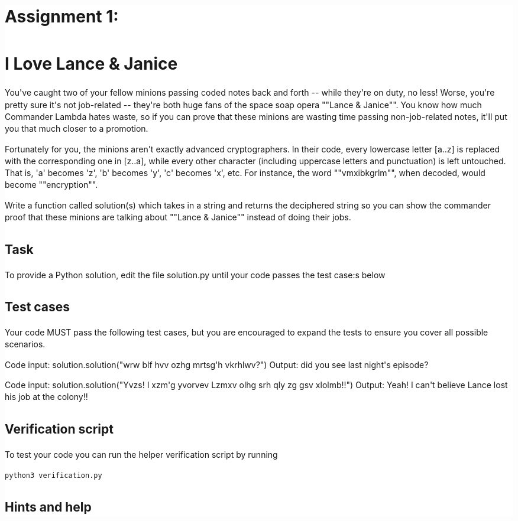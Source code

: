 # Assignment 1:
# I Love Lance & Janice

You've caught two of your fellow minions passing coded notes back and forth -- while they're on duty, no less! Worse, you're pretty sure it's not job-related -- they're both huge fans of the space soap opera ""Lance & Janice"". You know how much Commander Lambda hates waste, so if you can prove that these minions are wasting time passing non-job-related notes, it'll put you that much closer to a promotion. 

Fortunately for you, the minions aren't exactly advanced cryptographers. In their code, every lowercase letter [a..z] is replaced with the corresponding one in [z..a], while every other character (including uppercase letters and punctuation) is left untouched.  That is, 'a' becomes 'z', 'b' becomes 'y', 'c' becomes 'x', etc.  For instance, the word ""vmxibkgrlm"", when decoded, would become ""encryption"".

Write a function called solution(s) which takes in a string and returns the deciphered string so you can show the commander proof that these minions are talking about ""Lance & Janice"" instead of doing their jobs.


## Task

To provide a Python solution, edit the file solution.py until your code passes the test case:s below


## Test cases

Your code MUST pass the following test cases, but you are encouraged to expand the tests to ensure you cover all possible scenarios.

Code input: 
    solution.solution("wrw blf hvv ozhg mrtsg'h vkrhlwv?")
Output:
    did you see last night's episode?

Code input:
    solution.solution("Yvzs! I xzm'g yvorvev Lzmxv olhg srh qly zg gsv xlolmb!!")
Output:
    Yeah! I can't believe Lance lost his job at the colony!!


## Verification script

To test your code you can run the helper verification script by running

```python
python3 verification.py
```


## Hints and help
